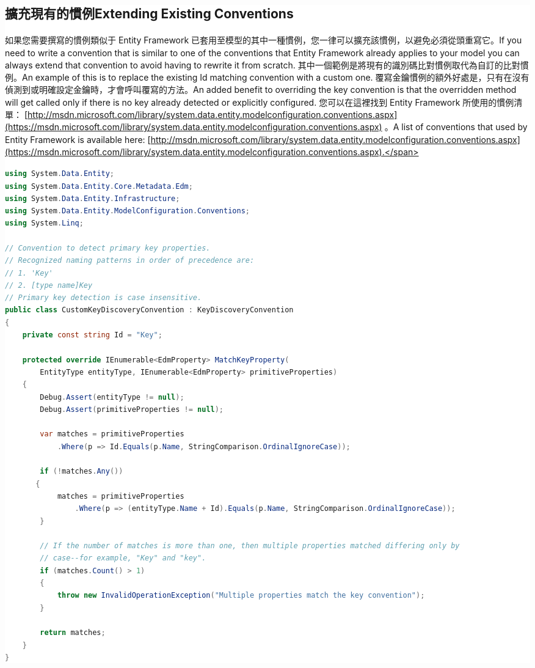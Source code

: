 ## <a name="extending-existing-conventions"></a><span data-ttu-id="30b6f-135">擴充現有的慣例</span><span class="sxs-lookup"><span data-stu-id="30b6f-135">Extending Existing Conventions</span></span>   

<span data-ttu-id="30b6f-136">如果您需要撰寫的慣例類似于 Entity Framework 已套用至模型的其中一種慣例，您一律可以擴充該慣例，以避免必須從頭重寫它。</span><span class="sxs-lookup"><span data-stu-id="30b6f-136">If you need to write a convention that is similar to one of the conventions that Entity Framework already applies to your model you can always extend that convention to avoid having to rewrite it from scratch.</span></span>  <span data-ttu-id="30b6f-137">其中一個範例是將現有的識別碼比對慣例取代為自訂的比對慣例。</span><span class="sxs-lookup"><span data-stu-id="30b6f-137">An example of this is to replace the existing Id matching convention with a custom one.</span></span>   <span data-ttu-id="30b6f-138">覆寫金鑰慣例的額外好處是，只有在沒有偵測到或明確設定金鑰時，才會呼叫覆寫的方法。</span><span class="sxs-lookup"><span data-stu-id="30b6f-138">An added benefit to overriding the key convention is that the overridden method will get called only if there is no key already detected or explicitly configured.</span></span> <span data-ttu-id="30b6f-139">您可以在這裡找到 Entity Framework 所使用的慣例清單： [http://msdn.microsoft.com/library/system.data.entity.modelconfiguration.conventions.aspx](https://msdn.microsoft.com/library/system.data.entity.modelconfiguration.conventions.aspx) 。</span><span class="sxs-lookup"><span data-stu-id="30b6f-139">A list of conventions that used by Entity Framework is available here: [http://msdn.microsoft.com/library/system.data.entity.modelconfiguration.conventions.aspx](https://msdn.microsoft.com/library/system.data.entity.modelconfiguration.conventions.aspx).</span></span>  

``` csharp
using System.Data.Entity;
using System.Data.Entity.Core.Metadata.Edm;
using System.Data.Entity.Infrastructure;
using System.Data.Entity.ModelConfiguration.Conventions;
using System.Linq;  

// Convention to detect primary key properties.
// Recognized naming patterns in order of precedence are:
// 1. 'Key'
// 2. [type name]Key
// Primary key detection is case insensitive.
public class CustomKeyDiscoveryConvention : KeyDiscoveryConvention
{
    private const string Id = "Key";

    protected override IEnumerable<EdmProperty> MatchKeyProperty(
        EntityType entityType, IEnumerable<EdmProperty> primitiveProperties)
    {
        Debug.Assert(entityType != null);
        Debug.Assert(primitiveProperties != null);

        var matches = primitiveProperties
            .Where(p => Id.Equals(p.Name, StringComparison.OrdinalIgnoreCase));

        if (!matches.Any())
       {
            matches = primitiveProperties
                .Where(p => (entityType.Name + Id).Equals(p.Name, StringComparison.OrdinalIgnoreCase));
        }

        // If the number of matches is more than one, then multiple properties matched differing only by
        // case--for example, "Key" and "key".  
        if (matches.Count() > 1)
        {
            throw new InvalidOperationException("Multiple properties match the key convention");
        }

        return matches;
    }
}
```